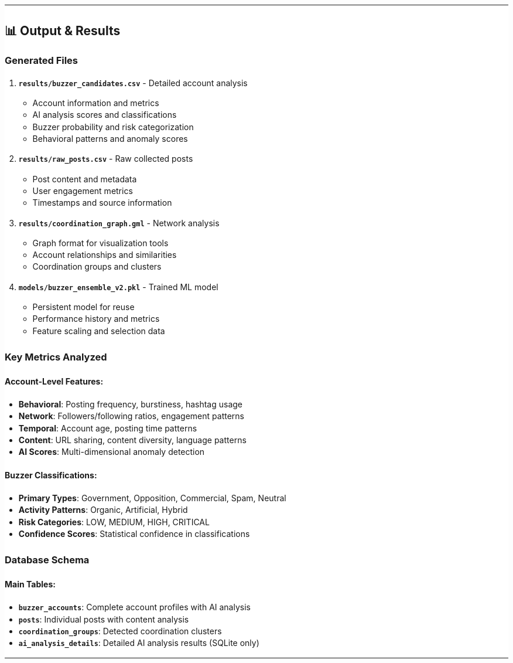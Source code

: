 ```bash
```

---

## 📊 Output & Results

### Generated Files

1. **`results/buzzer_candidates.csv`** - Detailed account analysis
   - Account information and metrics
   - AI analysis scores and classifications
   - Buzzer probability and risk categorization
   - Behavioral patterns and anomaly scores

2. **`results/raw_posts.csv`** - Raw collected posts
   - Post content and metadata
   - User engagement metrics  
   - Timestamps and source information

3. **`results/coordination_graph.gml`** - Network analysis
   - Graph format for visualization tools
   - Account relationships and similarities
   - Coordination groups and clusters

4. **`models/buzzer_ensemble_v2.pkl`** - Trained ML model
   - Persistent model for reuse
   - Performance history and metrics
   - Feature scaling and selection data

### Key Metrics Analyzed

#### Account-Level Features:
- **Behavioral**: Posting frequency, burstiness, hashtag usage
- **Network**: Followers/following ratios, engagement patterns  
- **Temporal**: Account age, posting time patterns
- **Content**: URL sharing, content diversity, language patterns
- **AI Scores**: Multi-dimensional anomaly detection

#### Buzzer Classifications:
- **Primary Types**: Government, Opposition, Commercial, Spam, Neutral
- **Activity Patterns**: Organic, Artificial, Hybrid
- **Risk Categories**: LOW, MEDIUM, HIGH, CRITICAL
- **Confidence Scores**: Statistical confidence in classifications

### Database Schema

#### Main Tables:
- **`buzzer_accounts`**: Complete account profiles with AI analysis
- **`posts`**: Individual posts with content analysis  
- **`coordination_groups`**: Detected coordination clusters
- **`ai_analysis_details`**: Detailed AI analysis results (SQLite only)

---
